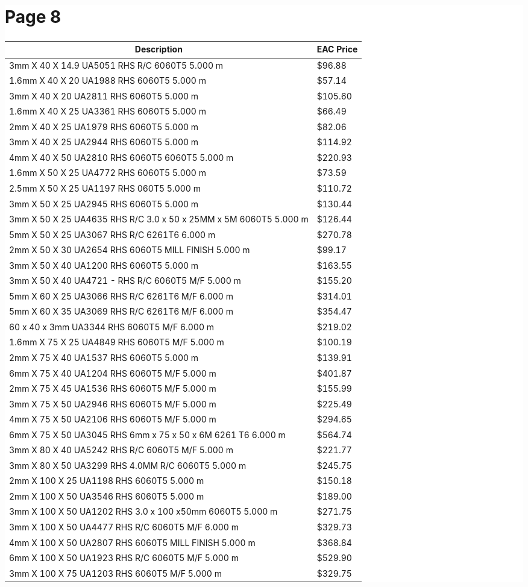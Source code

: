 
# Page 8

| Description                                                      | EAC Price   |
| ---------------------------------------------------------------- | ----------- |
| 3mm X 40 X 14.9 UA5051 RHS R/C 6060T5 5.000 m                    | $\$ 96.88$  |
| 1.6mm X 40 X 20 UA1988 RHS 6060T5 5.000 m                        | $\$ 57.14$  |
| 3mm X 40 X 20 UA2811 RHS 6060T5 5.000 m                          | $\$ 105.60$ |
| 1.6mm X 40 X 25 UA3361 RHS 6060T5 5.000 m                        | $\$ 66.49$  |
| 2mm X 40 X 25 UA1979 RHS 6060T5 5.000 m                          | $\$ 82.06$  |
| 3mm X 40 X 25 UA2944 RHS 6060T5 5.000 m                          | $\$ 114.92$ |
| 4mm X 40 X 50 UA2810 RHS 6060T5 6060T5 5.000 m                   | $\$ 220.93$ |
| 1.6mm X 50 X 25 UA4772 RHS 6060T5 5.000 m                        | $\$ 73.59$  |
| 2.5mm X 50 X 25 UA1197 RHS 060T5 5.000 m                         | $\$ 110.72$ |
| 3mm X 50 X 25 UA2945 RHS 6060T5 5.000 m                          | $\$ 130.44$ |
| 3mm X 50 X 25 UA4635 RHS R/C 3.0 x 50 x 25MM x 5M 6060T5 5.000 m | $\$ 126.44$ |
| 5mm X 50 X 25 UA3067 RHS R/C 6261T6 6.000 m                      | $\$ 270.78$ |
| 2mm X 50 X 30 UA2654 RHS 6060T5 MILL FINISH 5.000 m              | $\$ 99.17$  |
| 3mm X 50 X 40 UA1200 RHS 6060T5 5.000 m                          | $\$ 163.55$ |
| 3mm X 50 X 40 UA4721 - RHS R/C 6060T5 M/F 5.000 m                | $\$ 155.20$ |
| 5mm X 60 X 25 UA3066 RHS R/C 6261T6 M/F 6.000 m                  | $\$ 314.01$ |
| 5mm X 60 X 35 UA3069 RHS R/C 6261T6 M/F 6.000 m                  | $\$ 354.47$ |
| 60 x 40 x 3mm UA3344 RHS 6060T5 M/F 6.000 m                      | $\$ 219.02$ |
| 1.6mm X 75 X 25 UA4849 RHS 6060T5 M/F 5.000 m                    | $\$ 100.19$ |
| 2mm X 75 X 40 UA1537 RHS 6060T5 5.000 m                          | $\$ 139.91$ |
| 6mm X 75 X 40 UA1204 RHS 6060T5 M/F 5.000 m                      | $\$ 401.87$ |
| 2mm X 75 X 45 UA1536 RHS 6060T5 M/F 5.000 m                      | $\$ 155.99$ |
| 3mm X 75 X 50 UA2946 RHS 6060T5 M/F 5.000 m                      | $\$ 225.49$ |
| 4mm X 75 X 50 UA2106 RHS 6060T5 M/F 5.000 m                      | $\$ 294.65$ |
| 6mm X 75 X 50 UA3045 RHS 6mm x 75 x 50 x 6M 6261 T6 6.000 m      | $\$ 564.74$ |
| 3mm X 80 X 40 UA5242 RHS R/C 6060T5 M/F 5.000 m                  | $\$ 221.77$ |
| 3mm X 80 X 50 UA3299 RHS 4.0MM R/C 6060T5 5.000 m                | $\$ 245.75$ |
| 2mm X 100 X 25 UA1198 RHS 6060T5 5.000 m                         | $\$ 150.18$ |
| 2mm X 100 X 50 UA3546 RHS 6060T5 5.000 m                         | $\$ 189.00$ |
| 3mm X 100 X 50 UA1202 RHS 3.0 x 100 x50mm 6060T5 5.000 m         | $\$ 271.75$ |
| 3mm X 100 X 50 UA4477 RHS R/C 6060T5 M/F 6.000 m                 | $\$ 329.73$ |
| 4mm X 100 X 50 UA2807 RHS 6060T5 MILL FINISH 5.000 m             | $\$ 368.84$ |
| 6mm X 100 X 50 UA1923 RHS R/C 6060T5 M/F 5.000 m                 | $\$ 529.90$ |
| 3mm X 100 X 75 UA1203 RHS 6060T5 M/F 5.000 m                     | $\$ 329.75$ |
